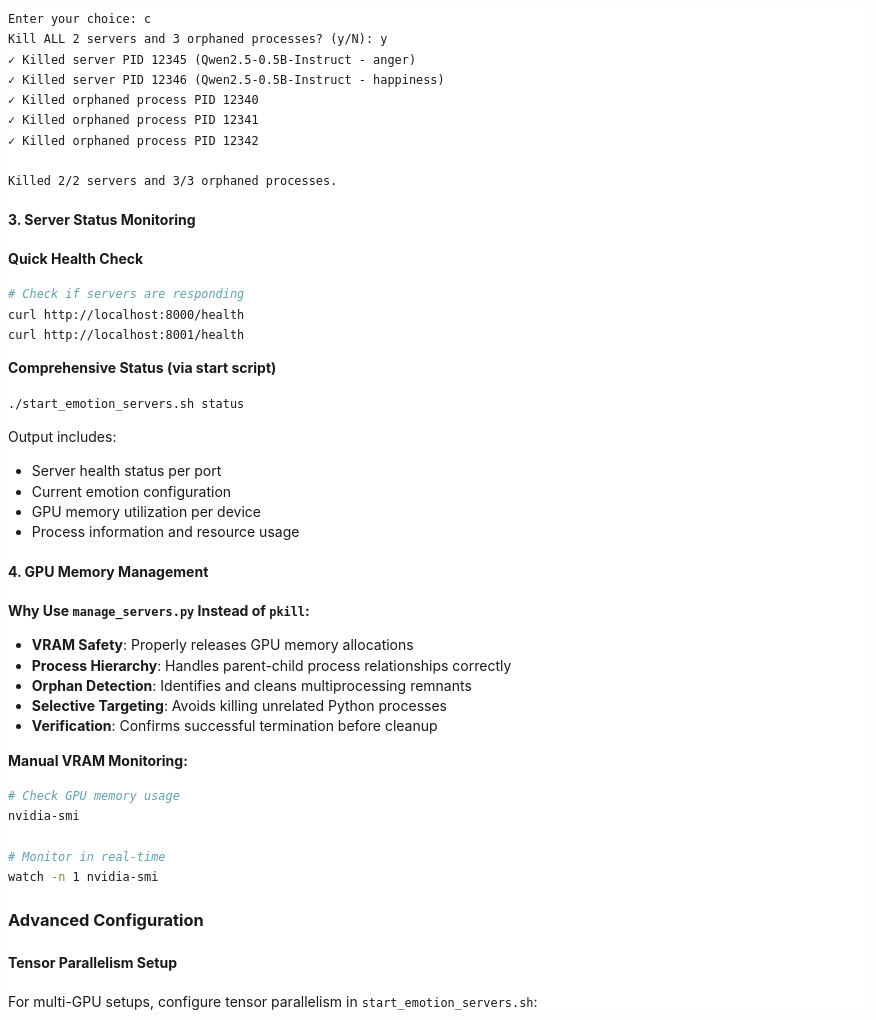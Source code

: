 ```
Enter your choice: c
Kill ALL 2 servers and 3 orphaned processes? (y/N): y
✓ Killed server PID 12345 (Qwen2.5-0.5B-Instruct - anger)
✓ Killed server PID 12346 (Qwen2.5-0.5B-Instruct - happiness)
✓ Killed orphaned process PID 12340
✓ Killed orphaned process PID 12341
✓ Killed orphaned process PID 12342

Killed 2/2 servers and 3/3 orphaned processes.
```

#### 3. Server Status Monitoring

**Quick Health Check**
```bash
# Check if servers are responding
curl http://localhost:8000/health
curl http://localhost:8001/health
```

**Comprehensive Status (via start script)**
```bash
./start_emotion_servers.sh status
```

Output includes:
- Server health status per port
- Current emotion configuration  
- GPU memory utilization per device
- Process information and resource usage

#### 4. GPU Memory Management

**Why Use `manage_servers.py` Instead of `pkill`:**
- **VRAM Safety**: Properly releases GPU memory allocations
- **Process Hierarchy**: Handles parent-child process relationships correctly
- **Orphan Detection**: Identifies and cleans multiprocessing remnants
- **Selective Targeting**: Avoids killing unrelated Python processes
- **Verification**: Confirms successful termination before cleanup

**Manual VRAM Monitoring:**
```bash
# Check GPU memory usage
nvidia-smi

# Monitor in real-time  
watch -n 1 nvidia-smi
```

### Advanced Configuration

#### Tensor Parallelism Setup

For multi-GPU setups, configure tensor parallelism in `start_emotion_servers.sh`:
